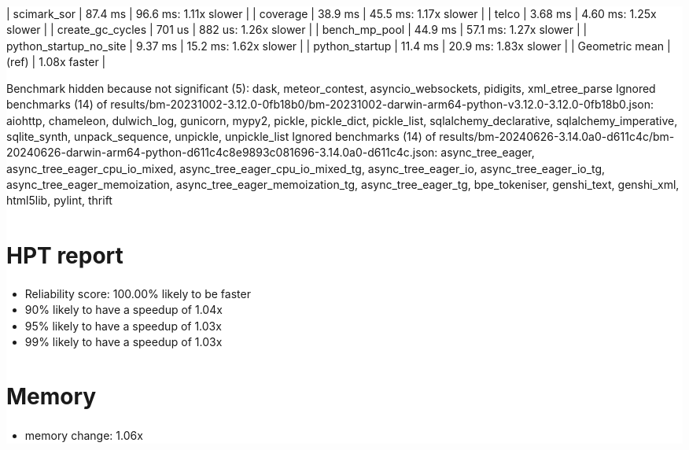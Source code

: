 | scimark_sor                | 87.4 ms                                                | 96.6 ms: 1.11x slower                                                 |
| coverage                   | 38.9 ms                                                | 45.5 ms: 1.17x slower                                                 |
| telco                      | 3.68 ms                                                | 4.60 ms: 1.25x slower                                                 |
| create_gc_cycles           | 701 us                                                 | 882 us: 1.26x slower                                                  |
| bench_mp_pool              | 44.9 ms                                                | 57.1 ms: 1.27x slower                                                 |
| python_startup_no_site     | 9.37 ms                                                | 15.2 ms: 1.62x slower                                                 |
| python_startup             | 11.4 ms                                                | 20.9 ms: 1.83x slower                                                 |
| Geometric mean             | (ref)                                                  | 1.08x faster                                                          |

Benchmark hidden because not significant (5): dask, meteor_contest, asyncio_websockets, pidigits, xml_etree_parse
Ignored benchmarks (14) of results/bm-20231002-3.12.0-0fb18b0/bm-20231002-darwin-arm64-python-v3.12.0-3.12.0-0fb18b0.json: aiohttp, chameleon, dulwich_log, gunicorn, mypy2, pickle, pickle_dict, pickle_list, sqlalchemy_declarative, sqlalchemy_imperative, sqlite_synth, unpack_sequence, unpickle, unpickle_list
Ignored benchmarks (14) of results/bm-20240626-3.14.0a0-d611c4c/bm-20240626-darwin-arm64-python-d611c4c8e9893c081696-3.14.0a0-d611c4c.json: async_tree_eager, async_tree_eager_cpu_io_mixed, async_tree_eager_cpu_io_mixed_tg, async_tree_eager_io, async_tree_eager_io_tg, async_tree_eager_memoization, async_tree_eager_memoization_tg, async_tree_eager_tg, bpe_tokeniser, genshi_text, genshi_xml, html5lib, pylint, thrift

# HPT report

- Reliability score: 100.00% likely to be faster
- 90% likely to have a speedup of 1.04x
- 95% likely to have a speedup of 1.03x
- 99% likely to have a speedup of 1.03x

# Memory
- memory change: 1.06x